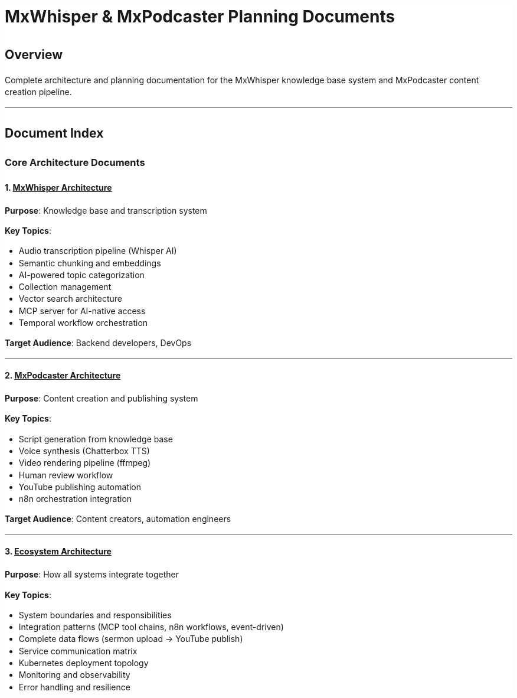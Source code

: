 # MxWhisper & MxPodcaster Planning Documents

## Overview
Complete architecture and planning documentation for the MxWhisper knowledge base system and MxPodcaster content creation pipeline.

---

## Document Index

### Core Architecture Documents

#### 1. [MxWhisper Architecture](MXWHISPER_ARCHITECTURE.md)
**Purpose**: Knowledge base and transcription system

**Key Topics**:
- Audio transcription pipeline (Whisper AI)
- Semantic chunking and embeddings
- AI-powered topic categorization
- Collection management
- Vector search architecture
- MCP server for AI-native access
- Temporal workflow orchestration

**Target Audience**: Backend developers, DevOps

---

#### 2. [MxPodcaster Architecture](MXPODCASTER_ARCHITECTURE.md)
**Purpose**: Content creation and publishing system

**Key Topics**:
- Script generation from knowledge base
- Voice synthesis (Chatterbox TTS)
- Video rendering pipeline (ffmpeg)
- Human review workflow
- YouTube publishing automation
- n8n orchestration integration

**Target Audience**: Content creators, automation engineers

---

#### 3. [Ecosystem Architecture](ECOSYSTEM_ARCHITECTURE.md)
**Purpose**: How all systems integrate together

**Key Topics**:
- System boundaries and responsibilities
- Integration patterns (MCP tool chains, n8n workflows, event-driven)
- Complete data flows (sermon upload → YouTube publish)
- Service communication matrix
- Kubernetes deployment topology
- Monitoring and observability
- Error handling and resilience
